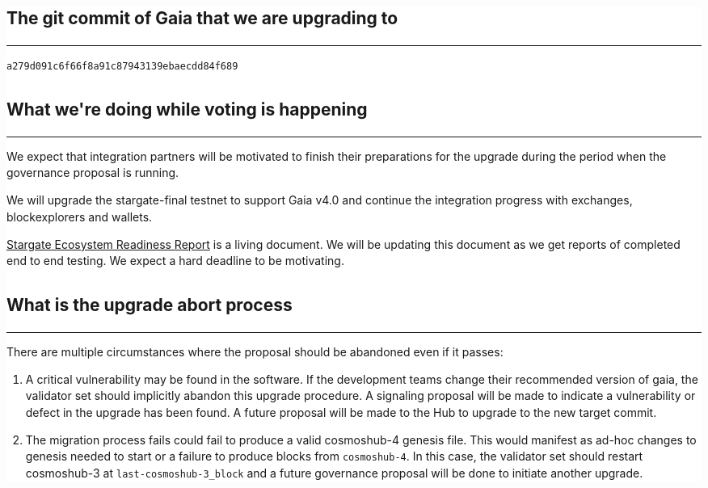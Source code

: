 ## The git commit of Gaia that we are upgrading to

***

`a279d091c6f66f8a91c87943139ebaecdd84f689`

## What we're doing while voting is happening

***

We expect that integration partners will be motivated to finish their
preparations for the upgrade during the period when the governance proposal is
running.

We will upgrade the stargate-final testnet to support Gaia v4.0 and continue the
integration progress with exchanges, blockexplorers and wallets.

[Stargate Ecosystem Readiness Report](https://github.com/cosmos/stargate-launch/blob/master/ecosystem_readiness.md)
is a living document. We will be updating this document as we get reports of
completed end to end testing. We expect a hard deadline to be motivating.

## What is the upgrade abort process

***

There are multiple circumstances where the proposal should be abandoned even if
it passes:

1. A critical vulnerability may be found in the software. If the development
   teams change their recommended version of gaia, the validator set should
   implicitly abandon this upgrade procedure. A signaling proposal will be made
   to indicate a vulnerability or defect in the upgrade has been found. A future
   proposal will be made to the Hub to upgrade to the new target commit.

2. The migration process fails could fail to produce a valid cosmoshub-4 genesis
   file. This would manifest as ad-hoc changes to genesis needed to start or a
   failure to produce blocks from `cosmoshub-4`. In this case, the validator set
   should restart cosmoshub-3 at `last-cosmoshub-3_block` and a future
   governance proposal will be done to initiate another upgrade.


